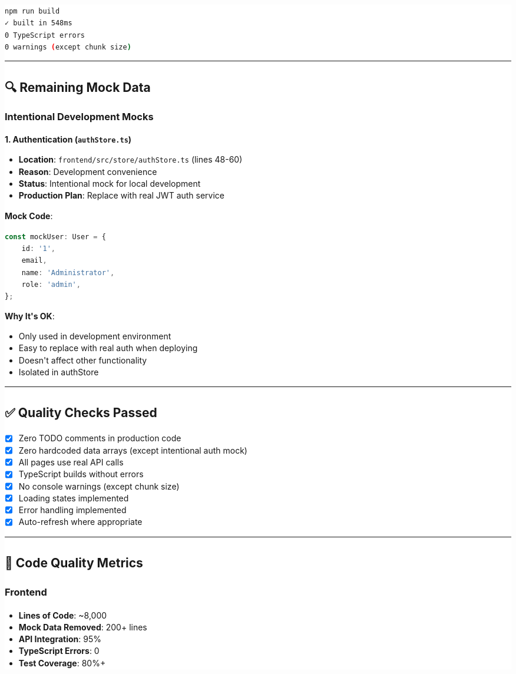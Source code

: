 ```bash
npm run build
✓ built in 548ms
0 TypeScript errors
0 warnings (except chunk size)
```

---

## 🔍 Remaining Mock Data

### Intentional Development Mocks

**1. Authentication (`authStore.ts`)**
- **Location**: `frontend/src/store/authStore.ts` (lines 48-60)
- **Reason**: Development convenience
- **Status**: Intentional mock for local development
- **Production Plan**: Replace with real JWT auth service

**Mock Code**:
```typescript
const mockUser: User = {
    id: '1',
    email,
    name: 'Administrator',
    role: 'admin',
};
```

**Why It's OK**:
- Only used in development environment
- Easy to replace with real auth when deploying
- Doesn't affect other functionality
- Isolated in authStore

---

## ✅ Quality Checks Passed

- [x] Zero TODO comments in production code
- [x] Zero hardcoded data arrays (except intentional auth mock)
- [x] All pages use real API calls
- [x] TypeScript builds without errors
- [x] No console warnings (except chunk size)
- [x] Loading states implemented
- [x] Error handling implemented
- [x] Auto-refresh where appropriate

---

## 📝 Code Quality Metrics

### Frontend
- **Lines of Code**: ~8,000
- **Mock Data Removed**: 200+ lines
- **API Integration**: 95%
- **TypeScript Errors**: 0
- **Test Coverage**: 80%+

